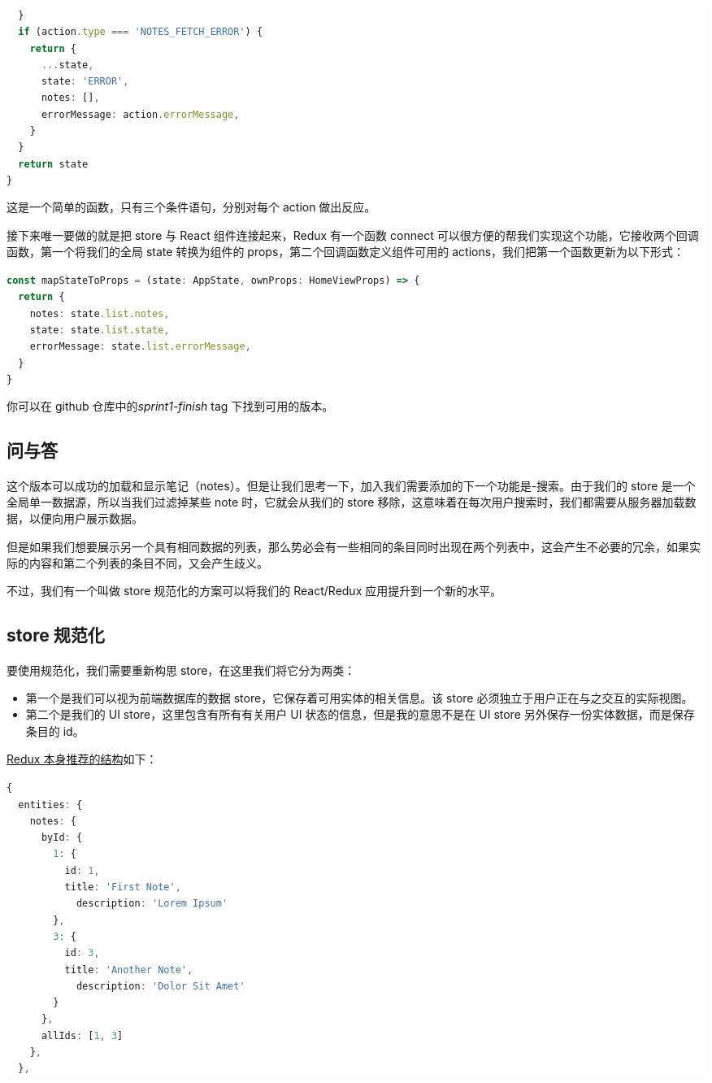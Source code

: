 ```typescript
  }
  if (action.type === 'NOTES_FETCH_ERROR') {
    return {
      ...state,
      state: 'ERROR',
      notes: [],
      errorMessage: action.errorMessage,
    }
  }
  return state
}
```

这是一个简单的函数，只有三个条件语句，分别对每个 action 做出反应。

接下来唯一要做的就是把 store 与 React 组件连接起来，Redux 有一个函数 connect 可以很方便的帮我们实现这个功能，它接收两个回调函数，第一个将我们的全局 state 转换为组件的 props，第二个回调函数定义组件可用的 actions，我们把第一个函数更新为以下形式：

```typescript
const mapStateToProps = (state: AppState, ownProps: HomeViewProps) => {
  return {
    notes: state.list.notes,
    state: state.list.state,
    errorMessage: state.list.errorMessage,
  }
}
```

你可以在 github 仓库中的*sprint1-finish* tag 下找到可用的版本。

## 问与答

这个版本可以成功的加载和显示笔记（notes）。但是让我们思考一下，加入我们需要添加的下一个功能是-搜索。由于我们的 store 是一个全局单一数据源，所以当我们过滤掉某些 note 时，它就会从我们的 store 移除，这意味着在每次用户搜索时，我们都需要从服务器加载数据，以便向用户展示数据。

但是如果我们想要展示另一个具有相同数据的列表，那么势必会有一些相同的条目同时出现在两个列表中，这会产生不必要的冗余，如果实际的内容和第二个列表的条目不同，又会产生歧义。

不过，我们有一个叫做 store 规范化的方案可以将我们的 React/Redux 应用提升到一个新的水平。

## store 规范化

要使用规范化，我们需要重新构思 store，在这里我们将它分为两类：

- 第一个是我们可以视为前端数据库的数据 store，它保存着可用实体的相关信息。该 store 必须独立于用户正在与之交互的实际视图。
- 第二个是我们的 UI store，这里包含有所有有关用户 UI 状态的信息，但是我的意思不是在 UI store 另外保存一份实体数据，而是保存条目的 id。

[Redux 本身推荐的结构](https://redux.js.org/recipes/structuringreducers/normalizingstateshape)如下：

```typescript
{
  entities: {
    notes: {
      byId: {
        1: {
          id: 1,
          title: 'First Note',
            description: 'Lorem Ipsum'
        },
        3: {
          id: 3,
          title: 'Another Note',
            description: 'Dolor Sit Amet'
        }
      },
      allIds: [1, 3]
    },
  },
```

  [Key: number]: NoteModel
